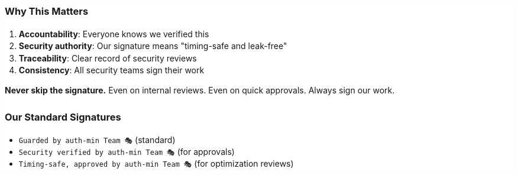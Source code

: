 ### Why This Matters

1. **Accountability**: Everyone knows we verified this
2. **Security authority**: Our signature means "timing-safe and leak-free"
3. **Traceability**: Clear record of security reviews
4. **Consistency**: All security teams sign their work

**Never skip the signature.** Even on internal reviews. Even on quick approvals. Always sign our work.

### Our Standard Signatures

- `Guarded by auth-min Team 🎭` (standard)
- `Security verified by auth-min Team 🎭` (for approvals)
- `Timing-safe, approved by auth-min Team 🎭` (for optimization reviews)
